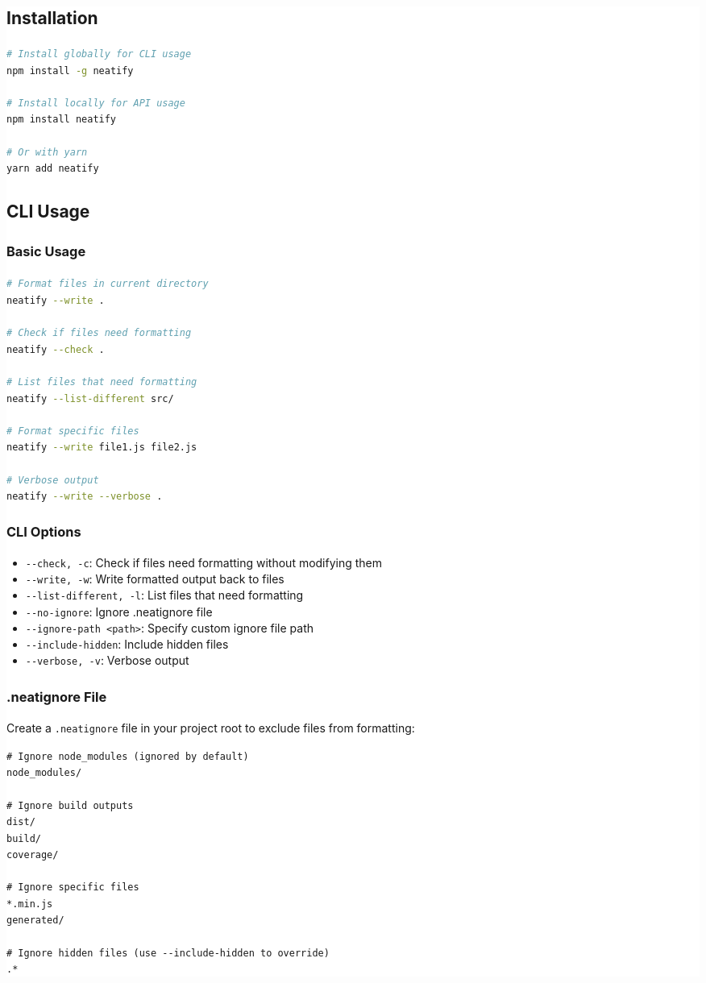 ## Installation

```bash
# Install globally for CLI usage
npm install -g neatify

# Install locally for API usage
npm install neatify

# Or with yarn
yarn add neatify
```

## CLI Usage

### Basic Usage

```bash
# Format files in current directory
neatify --write .

# Check if files need formatting
neatify --check .

# List files that need formatting
neatify --list-different src/

# Format specific files
neatify --write file1.js file2.js

# Verbose output
neatify --write --verbose .
```

### CLI Options

- `--check, -c`: Check if files need formatting without modifying them
- `--write, -w`: Write formatted output back to files
- `--list-different, -l`: List files that need formatting
- `--no-ignore`: Ignore .neatignore file
- `--ignore-path <path>`: Specify custom ignore file path
- `--include-hidden`: Include hidden files
- `--verbose, -v`: Verbose output

### .neatignore File

Create a `.neatignore` file in your project root to exclude files from formatting:

```
# Ignore node_modules (ignored by default)
node_modules/

# Ignore build outputs
dist/
build/
coverage/

# Ignore specific files
*.min.js
generated/

# Ignore hidden files (use --include-hidden to override)
.*
```
